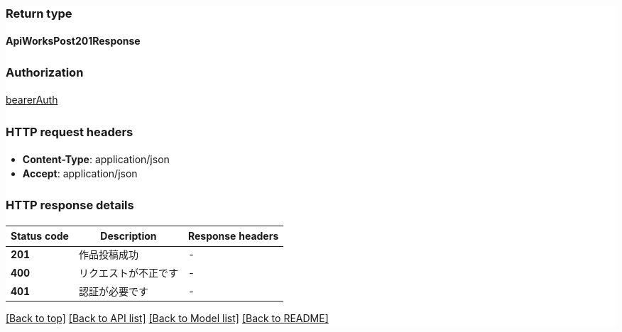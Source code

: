
### Return type

**ApiWorksPost201Response**

### Authorization

[bearerAuth](../README.md#bearerAuth)

### HTTP request headers

 - **Content-Type**: application/json
 - **Accept**: application/json


### HTTP response details
| Status code | Description | Response headers |
|-------------|-------------|------------------|
|**201** | 作品投稿成功 |  -  |
|**400** | リクエストが不正です |  -  |
|**401** | 認証が必要です |  -  |

[[Back to top]](#) [[Back to API list]](../README.md#documentation-for-api-endpoints) [[Back to Model list]](../README.md#documentation-for-models) [[Back to README]](../README.md)

